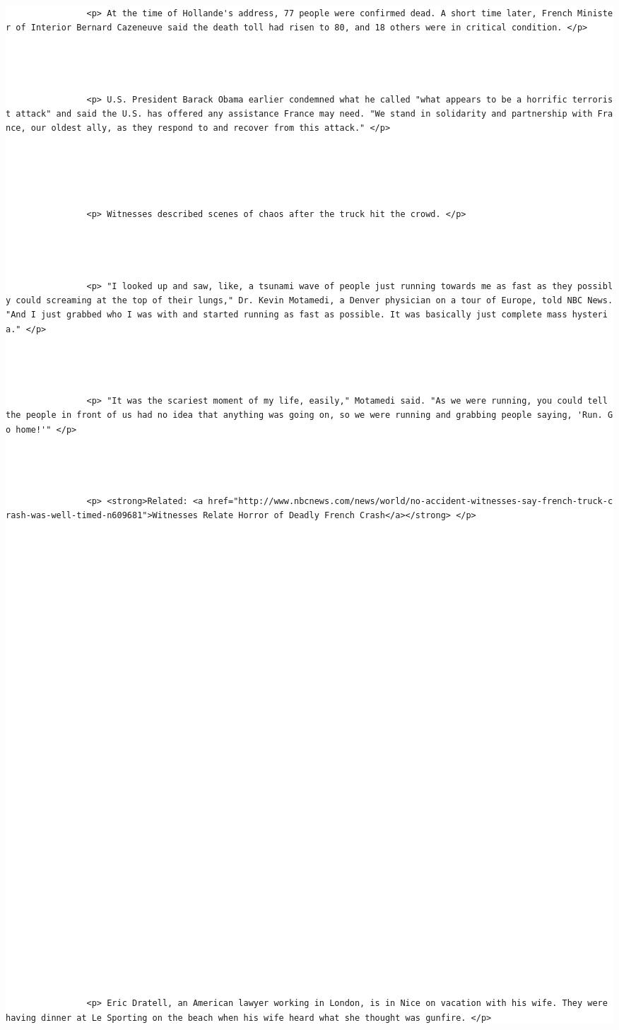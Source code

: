               
              
              
                    <p> At the time of Hollande's address, 77 people were confirmed dead. A short time later, French Minister of Interior Bernard Cazeneuve said the death toll had risen to 80, and 18 others were in critical condition. </p>
                
              
              
              
                    <p> U.S. President Barack Obama earlier condemned what he called "what appears to be a horrific terrorist attack" and said the U.S. has offered any assistance France may need. "We stand in solidarity and partnership with France, our oldest ally, as they respond to and recover from this attack." </p>
                
              
                    
              
              
                    <p> Witnesses described scenes of chaos after the truck hit the crowd. </p>
                
              
              
              
                    <p> "I looked up and saw, like, a tsunami wave of people just running towards me as fast as they possibly could screaming at the top of their lungs," Dr. Kevin Motamedi, a Denver physician on a tour of Europe, told NBC News. "And I just grabbed who I was with and started running as fast as possible. It was basically just complete mass hysteria." </p>
                
              
              
              
                    <p> "It was the scariest moment of my life, easily," Motamedi said. "As we were running, you could tell the people in front of us had no idea that anything was going on, so we were running and grabbing people saying, 'Run. Go home!'" </p>
                
              
              
              
                    <p> <strong>Related: <a href="http://www.nbcnews.com/news/world/no-accident-witnesses-say-french-truck-crash-was-well-timed-n609681">Witnesses Relate Horror of Deadly French Crash</a></strong> </p>
                
              
              
              
                
              
                    
              
              
                
                
                
                
                
                
                
                
                    
                
                
                
                
                
                
                
                
                
                
                
                
              
              
              
                    <p> Eric Dratell, an American lawyer working in London, is in Nice on vacation with his wife. They were having dinner at Le Sporting on the beach when his wife heard what she thought was gunfire. </p>
                